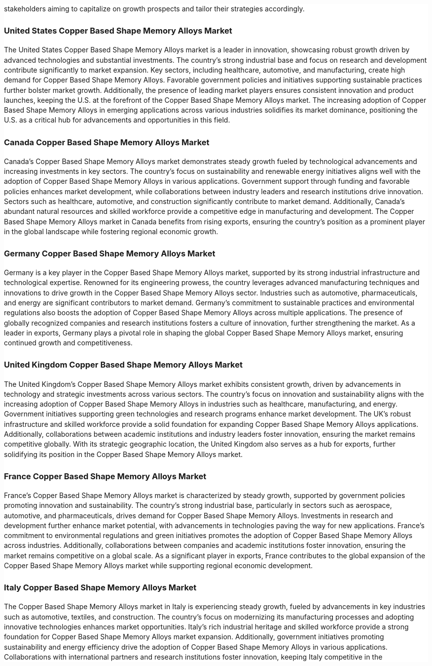 stakeholders aiming to capitalize on growth prospects and tailor their strategies accordingly.</p><h3>United States Copper Based Shape Memory Alloys Market</h3><p>The United States Copper Based Shape Memory Alloys market is a leader in innovation, showcasing robust growth driven by advanced technologies and substantial investments. The country&rsquo;s strong industrial base and focus on research and development contribute significantly to market expansion. Key sectors, including healthcare, automotive, and manufacturing, create high demand for Copper Based Shape Memory Alloys. Favorable government policies and initiatives supporting sustainable practices further bolster market growth. Additionally, the presence of leading market players ensures consistent innovation and product launches, keeping the U.S. at the forefront of the Copper Based Shape Memory Alloys market. The increasing adoption of Copper Based Shape Memory Alloys in emerging applications across various industries solidifies its market dominance, positioning the U.S. as a critical hub for advancements and opportunities in this field.</p><h3>Canada Copper Based Shape Memory Alloys Market</h3><p>Canada&rsquo;s Copper Based Shape Memory Alloys market demonstrates steady growth fueled by technological advancements and increasing investments in key sectors. The country&rsquo;s focus on sustainability and renewable energy initiatives aligns well with the adoption of Copper Based Shape Memory Alloys in various applications. Government support through funding and favorable policies enhances market development, while collaborations between industry leaders and research institutions drive innovation. Sectors such as healthcare, automotive, and construction significantly contribute to market demand. Additionally, Canada&rsquo;s abundant natural resources and skilled workforce provide a competitive edge in manufacturing and development. The Copper Based Shape Memory Alloys market in Canada benefits from rising exports, ensuring the country&rsquo;s position as a prominent player in the global landscape while fostering regional economic growth.</p><h3>Germany Copper Based Shape Memory Alloys Market</h3><p>Germany is a key player in the Copper Based Shape Memory Alloys market, supported by its strong industrial infrastructure and technological expertise. Renowned for its engineering prowess, the country leverages advanced manufacturing techniques and innovations to drive growth in the Copper Based Shape Memory Alloys sector. Industries such as automotive, pharmaceuticals, and energy are significant contributors to market demand. Germany&rsquo;s commitment to sustainable practices and environmental regulations also boosts the adoption of Copper Based Shape Memory Alloys across multiple applications. The presence of globally recognized companies and research institutions fosters a culture of innovation, further strengthening the market. As a leader in exports, Germany plays a pivotal role in shaping the global Copper Based Shape Memory Alloys market, ensuring continued growth and competitiveness.</p><h3>United Kingdom Copper Based Shape Memory Alloys Market</h3><p>The United Kingdom&rsquo;s Copper Based Shape Memory Alloys market exhibits consistent growth, driven by advancements in technology and strategic investments across various sectors. The country&rsquo;s focus on innovation and sustainability aligns with the increasing adoption of Copper Based Shape Memory Alloys in industries such as healthcare, manufacturing, and energy. Government initiatives supporting green technologies and research programs enhance market development. The UK&rsquo;s robust infrastructure and skilled workforce provide a solid foundation for expanding Copper Based Shape Memory Alloys applications. Additionally, collaborations between academic institutions and industry leaders foster innovation, ensuring the market remains competitive globally. With its strategic geographic location, the United Kingdom also serves as a hub for exports, further solidifying its position in the Copper Based Shape Memory Alloys market.</p><h3>France Copper Based Shape Memory Alloys Market</h3><p>France&rsquo;s Copper Based Shape Memory Alloys market is characterized by steady growth, supported by government policies promoting innovation and sustainability. The country&rsquo;s strong industrial base, particularly in sectors such as aerospace, automotive, and pharmaceuticals, drives demand for Copper Based Shape Memory Alloys. Investments in research and development further enhance market potential, with advancements in technologies paving the way for new applications. France&rsquo;s commitment to environmental regulations and green initiatives promotes the adoption of Copper Based Shape Memory Alloys across industries. Additionally, collaborations between companies and academic institutions foster innovation, ensuring the market remains competitive on a global scale. As a significant player in exports, France contributes to the global expansion of the Copper Based Shape Memory Alloys market while supporting regional economic development.</p><h3>Italy Copper Based Shape Memory Alloys Market</h3><p>The Copper Based Shape Memory Alloys market in Italy is experiencing steady growth, fueled by advancements in key industries such as automotive, textiles, and construction. The country&rsquo;s focus on modernizing its manufacturing processes and adopting innovative technologies enhances market opportunities. Italy&rsquo;s rich industrial heritage and skilled workforce provide a strong foundation for Copper Based Shape Memory Alloys market expansion. Additionally, government initiatives promoting sustainability and energy efficiency drive the adoption of Copper Based Shape Memory Alloys in various applications. Collaborations with international partners and research institutions foster innovation, keeping Italy competitive in the